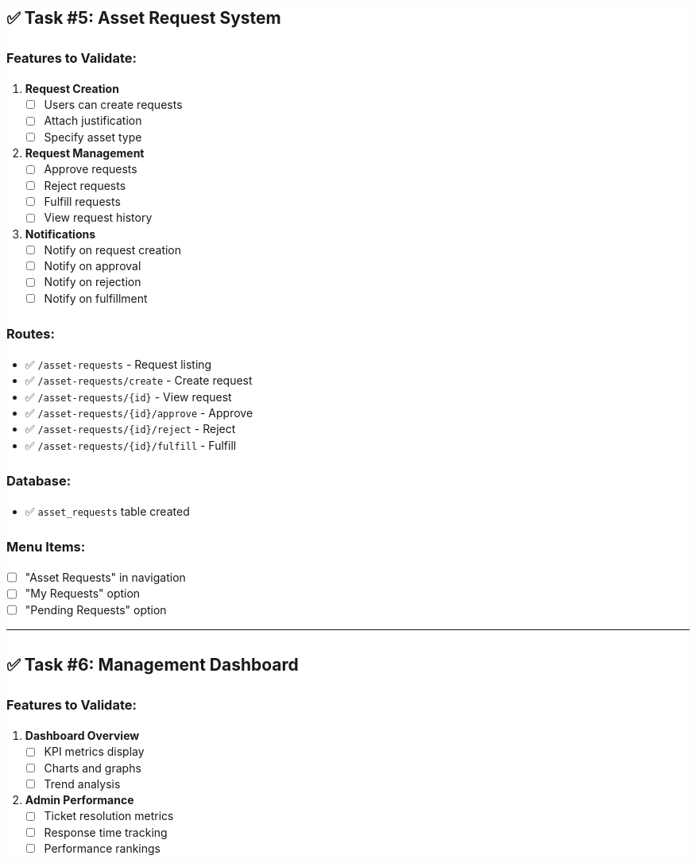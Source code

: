 
## ✅ Task #5: Asset Request System

### Features to Validate:
1. **Request Creation**
   - [ ] Users can create requests
   - [ ] Attach justification
   - [ ] Specify asset type

2. **Request Management**
   - [ ] Approve requests
   - [ ] Reject requests
   - [ ] Fulfill requests
   - [ ] View request history

3. **Notifications**
   - [ ] Notify on request creation
   - [ ] Notify on approval
   - [ ] Notify on rejection
   - [ ] Notify on fulfillment

### Routes:
- ✅ `/asset-requests` - Request listing
- ✅ `/asset-requests/create` - Create request
- ✅ `/asset-requests/{id}` - View request
- ✅ `/asset-requests/{id}/approve` - Approve
- ✅ `/asset-requests/{id}/reject` - Reject
- ✅ `/asset-requests/{id}/fulfill` - Fulfill

### Database:
- ✅ `asset_requests` table created

### Menu Items:
- [ ] "Asset Requests" in navigation
- [ ] "My Requests" option
- [ ] "Pending Requests" option

---

## ✅ Task #6: Management Dashboard

### Features to Validate:
1. **Dashboard Overview**
   - [ ] KPI metrics display
   - [ ] Charts and graphs
   - [ ] Trend analysis

2. **Admin Performance**
   - [ ] Ticket resolution metrics
   - [ ] Response time tracking
   - [ ] Performance rankings
